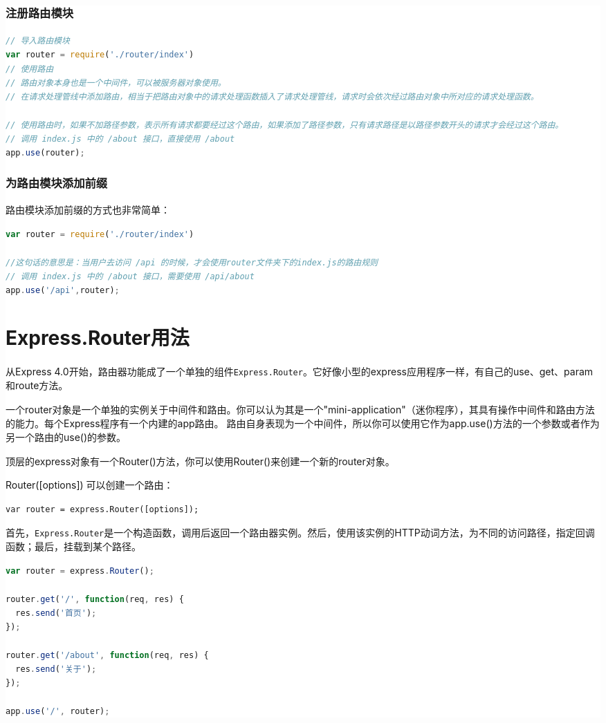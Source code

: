 ### 注册路由模块

```js
// 导入路由模块
var router = require('./router/index')
// 使用路由
// 路由对象本身也是一个中间件，可以被服务器对象使用。
// 在请求处理管线中添加路由，相当于把路由对象中的请求处理函数插入了请求处理管线，请求时会依次经过路由对象中所对应的请求处理函数。

// 使用路由时，如果不加路径参数，表示所有请求都要经过这个路由，如果添加了路径参数，只有请求路径是以路径参数开头的请求才会经过这个路由。
// 调用 index.js 中的 /about 接口，直接使用 /about
app.use(router);
```

### 为路由模块添加前缀

路由模块添加前缀的方式也非常简单：

```js
var router = require('./router/index')

//这句话的意思是：当用户去访问 /api 的时候，才会使用router文件夹下的index.js的路由规则
// 调用 index.js 中的 /about 接口，需要使用 /api/about
app.use('/api',router);
```

# Express.Router用法

从Express 4.0开始，路由器功能成了一个单独的组件`Express.Router`。它好像小型的express应用程序一样，有自己的use、get、param和route方法。

一个router对象是一个单独的实例关于中间件和路由。你可以认为其是一个"mini-application"（迷你程序），其具有操作中间件和路由方法的能力。每个Express程序有一个内建的app路由。 路由自身表现为一个中间件，所以你可以使用它作为app.use()方法的一个参数或者作为另一个路由的use()的参数。 

顶层的express对象有一个Router()方法，你可以使用Router()来创建一个新的router对象。

Router([options]) 可以创建一个路由：

```
var router = express.Router([options]);
```

首先，`Express.Router`是一个构造函数，调用后返回一个路由器实例。然后，使用该实例的HTTP动词方法，为不同的访问路径，指定回调函数；最后，挂载到某个路径。

```js
var router = express.Router();

router.get('/', function(req, res) {
  res.send('首页');
});

router.get('/about', function(req, res) {
  res.send('关于');
});

app.use('/', router);
```
